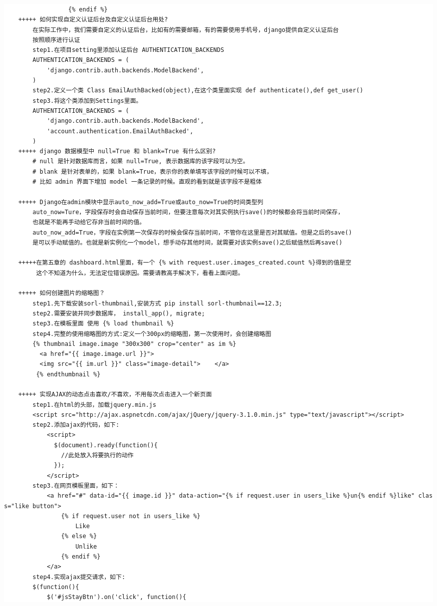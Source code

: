                       {% endif %}
        +++++ 如何实现自定义认证后台及自定义认证后台用处?
            在实际工作中，我们需要自定义的认证后台，比如有的需要邮箱，有的需要使用手机号，django提供自定义认证后台
            按照顺序进行认证
            step1.在项目setting里添加认证后台 AUTHENTICATION_BACKENDS
            AUTHENTICATION_BACKENDS = (
                'django.contrib.auth.backends.ModelBackend',
            )
            step2.定义一个类 Class EmailAuthBacked(object),在这个类里面实现 def authenticate(),def get_user()
            step3.将这个类添加到Settings里面。
            AUTHENTICATION_BACKENDS = (
                'django.contrib.auth.backends.ModelBackend',
                'account.authentication.EmailAuthBacked',
            )
        +++++ django 数据模型中 null=True 和 blank=True 有什么区别?
            # null 是针对数据库而言，如果 null=True, 表示数据库的该字段可以为空。
            # blank 是针对表单的，如果 blank=True，表示你的表单填写该字段的时候可以不填，
            # 比如 admin 界面下增加 model 一条记录的时候。直观的看到就是该字段不是粗体

        +++++ Django在admin模块中显示auto_now_add=True或auto_now=True的时间类型列
            auto_now=Ture，字段保存时会自动保存当前时间，但要注意每次对其实例执行save()的时候都会将当前时间保存，
            也就是不能再手动给它存非当前时间的值。
            auto_now_add=True，字段在实例第一次保存的时候会保存当前时间，不管你在这里是否对其赋值。但是之后的save()
            是可以手动赋值的。也就是新实例化一个model，想手动存其他时间，就需要对该实例save()之后赋值然后再save()

        +++++在第五章的 dashboard.html里面，有一个 {% with request.user.images_created.count %}得到的值是空
             这个不知道为什么，无法定位错误原因。需要请教高手解决下，看看上面问题。

        +++++ 如何创建图片的缩略图？
            step1.先下载安装sorl-thumbnail,安装方式 pip install sorl-thumbnail==12.3;
            step2.需要安装并同步数据库， install_app(), migrate;
            step3.在模板里面 使用 {% load thumbnail %}
            step4.完整的使用缩略图的方式:定义一个300px的缩略图，第一次使用时，会创建缩略图
            {% thumbnail image.image "300x300" crop="center" as im %}
              <a href="{{ image.image.url }}">
              <img src="{{ im.url }}" class="image-detail">    </a>
             {% endthumbnail %}

        +++++ 实现AJAX的动态点击喜欢/不喜欢，不用每次点击进入一个新页面
            step1.在html的头部，加载jquery.min.js
            <script src="http://ajax.aspnetcdn.com/ajax/jQuery/jquery-3.1.0.min.js" type="text/javascript"></script>
            step2.添加ajax的代码，如下:
                <script>
                  $(document).ready(function(){
                    //此处放入将要执行的动作
                  });
                </script>
            step3.在网页模板里面，如下：
                <a href="#" data-id="{{ image.id }}" data-action="{% if request.user in users_like %}un{% endif %}like" class="like button">
                    {% if request.user not in users_like %}
                        Like
                    {% else %}
                        Unlike
                    {% endif %}
                </a>
            step4.实现ajax提交请求，如下:
            $(function(){
                $('#jsStayBtn').on('click', function(){